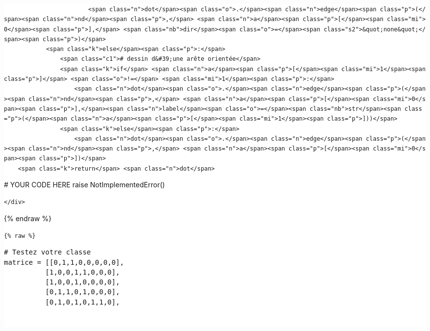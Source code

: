                             <span class="n">dot</span><span class="o">.</span><span class="n">edge</span><span class="p">(</span><span class="n">nd</span><span class="p">,</span> <span class="n">a</span><span class="p">[</span><span class="mi">0</span><span class="p">],</span> <span class="nb">dir</span><span class="o">=</span><span class="s2">&quot;none&quot;</span><span class="p">)</span>
                <span class="k">else</span><span class="p">:</span>
                    <span class="c1"># dessin d&#39;une arête orientée</span>
                    <span class="k">if</span> <span class="n">a</span><span class="p">[</span><span class="mi">1</span><span class="p">]</span> <span class="o">!=</span> <span class="mi">1</span><span class="p">:</span>
                        <span class="n">dot</span><span class="o">.</span><span class="n">edge</span><span class="p">(</span><span class="n">nd</span><span class="p">,</span> <span class="n">a</span><span class="p">[</span><span class="mi">0</span><span class="p">],</span><span class="n">label</span><span class="o">=</span><span class="nb">str</span><span class="p">(</span><span class="n">a</span><span class="p">[</span><span class="mi">1</span><span class="p">]))</span>
                    <span class="k">else</span><span class="p">:</span>
                        <span class="n">dot</span><span class="o">.</span><span class="n">edge</span><span class="p">(</span><span class="n">nd</span><span class="p">,</span> <span class="n">a</span><span class="p">[</span><span class="mi">0</span><span class="p">])</span>
        <span class="k">return</span> <span class="n">dot</span>
    
<span class="c1"># YOUR CODE HERE</span>
<span class="k">raise</span> <span class="ne">NotImplementedError</span><span class="p">()</span>
</pre></div>

    </div>
</div>
</div>

</div>
    {% endraw %}

    {% raw %}
    
<div class="cell border-box-sizing code_cell rendered">
<div class="input">

<div class="inner_cell">
    <div class="input_area">
<div class=" highlight hl-ipython3"><pre><span></span><span class="c1"># Testez votre classe</span>
<span class="n">matrice</span> <span class="o">=</span> <span class="p">[[</span><span class="mi">0</span><span class="p">,</span><span class="mi">1</span><span class="p">,</span><span class="mi">1</span><span class="p">,</span><span class="mi">0</span><span class="p">,</span><span class="mi">0</span><span class="p">,</span><span class="mi">0</span><span class="p">,</span><span class="mi">0</span><span class="p">,</span><span class="mi">0</span><span class="p">],</span>
          <span class="p">[</span><span class="mi">1</span><span class="p">,</span><span class="mi">0</span><span class="p">,</span><span class="mi">0</span><span class="p">,</span><span class="mi">1</span><span class="p">,</span><span class="mi">1</span><span class="p">,</span><span class="mi">0</span><span class="p">,</span><span class="mi">0</span><span class="p">,</span><span class="mi">0</span><span class="p">],</span>
          <span class="p">[</span><span class="mi">1</span><span class="p">,</span><span class="mi">0</span><span class="p">,</span><span class="mi">0</span><span class="p">,</span><span class="mi">1</span><span class="p">,</span><span class="mi">0</span><span class="p">,</span><span class="mi">0</span><span class="p">,</span><span class="mi">0</span><span class="p">,</span><span class="mi">0</span><span class="p">],</span>
          <span class="p">[</span><span class="mi">0</span><span class="p">,</span><span class="mi">1</span><span class="p">,</span><span class="mi">1</span><span class="p">,</span><span class="mi">0</span><span class="p">,</span><span class="mi">1</span><span class="p">,</span><span class="mi">0</span><span class="p">,</span><span class="mi">0</span><span class="p">,</span><span class="mi">0</span><span class="p">],</span>
          <span class="p">[</span><span class="mi">0</span><span class="p">,</span><span class="mi">1</span><span class="p">,</span><span class="mi">0</span><span class="p">,</span><span class="mi">1</span><span class="p">,</span><span class="mi">0</span><span class="p">,</span><span class="mi">1</span><span class="p">,</span><span class="mi">1</span><span class="p">,</span><span class="mi">0</span><span class="p">],</span>